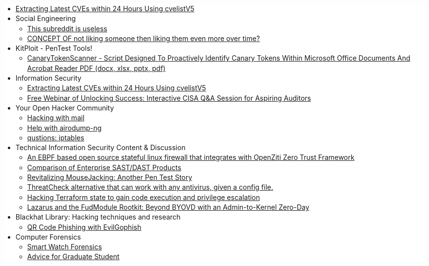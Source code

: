  - [Extracting Latest CVEs within 24 Hours Using cvelistV5](https://www.reddit.com/r/netsecstudents/comments/1b22iv4/extracting_latest_cves_within_24_hours_using/)
- Social Engineering
  - [This subreddit is useless](https://www.reddit.com/r/SocialEngineering/comments/1b24ubl/this_subreddit_is_useless/)
  - [CONCEPT OF not liking someone then liking them even more over time?](https://www.reddit.com/r/SocialEngineering/comments/1b2foop/concept_of_not_liking_someone_then_liking_them/)
- KitPloit - PenTest Tools!
  - [CanaryTokenScanner - Script Designed To Proactively Identify Canary Tokens Within Microsoft Office Documents And Acrobat Reader PDF (docx, xlsx, pptx, pdf)](http://www.kitploit.com/2024/02/canarytokenscanner-script-designed-to.html)
- Information Security
  - [Extracting Latest CVEs within 24 Hours Using cvelistV5](https://www.reddit.com/r/Information_Security/comments/1b229i2/extracting_latest_cves_within_24_hours_using/)
  - [Free Webinar of Unlocking Success: Interactive CISA Q&A Session for Aspiring Auditors](https://www.reddit.com/r/Information_Security/comments/1b23wqv/free_webinar_of_unlocking_success_interactive/)
- Your Open Hacker Community
  - [Hacking with mail](https://www.reddit.com/r/HowToHack/comments/1b2c5l7/hacking_with_mail/)
  - [Help with airodump-ng](https://www.reddit.com/r/HowToHack/comments/1b2cf8p/help_with_airodumpng/)
  - [qustions: iptables](https://www.reddit.com/r/HowToHack/comments/1b1sg66/qustions_iptables/)
- Technical Information Security Content & Discussion
  - [An EBPF based open source stateful linux firewall that integrates with OpenZiti Zero Trust Framework](https://www.reddit.com/r/netsec/comments/1b2kvx0/an_ebpf_based_open_source_stateful_linux_firewall/)
  - [Comparison of Enterprise SAST/DAST Products](https://www.reddit.com/r/netsec/comments/1b2h7b4/comparison_of_enterprise_sastdast_products/)
  - [Revitalizing MouseJacking: Another Pen Test Story](https://www.reddit.com/r/netsec/comments/1b23mbu/revitalizing_mousejacking_another_pen_test_story/)
  - [ThreatCheck alternative that can work with any antivirus, given a config file.](https://www.reddit.com/r/netsec/comments/1b23vzl/threatcheck_alternative_that_can_work_with_any/)
  - [Hacking Terraform state to gain code execution and privilege escalation](https://www.reddit.com/r/netsec/comments/1b1x7u7/hacking_terraform_state_to_gain_code_execution/)
  - [Lazarus and the FudModule Rootkit: Beyond BYOVD with an Admin-to-Kernel Zero-Day](https://www.reddit.com/r/netsec/comments/1b261zk/lazarus_and_the_fudmodule_rootkit_beyond_byovd/)
- Blackhat Library: Hacking techniques and research
  - [QR Code Phishing with EvilGophish](https://www.reddit.com/r/blackhat/comments/1b2ab25/qr_code_phishing_with_evilgophish/)
- Computer Forensics
  - [Smart Watch Forensics](https://www.reddit.com/r/computerforensics/comments/1b2bv97/smart_watch_forensics/)
  - [Advice for Graduate Student](https://www.reddit.com/r/computerforensics/comments/1b28pkh/advice_for_graduate_student/)
